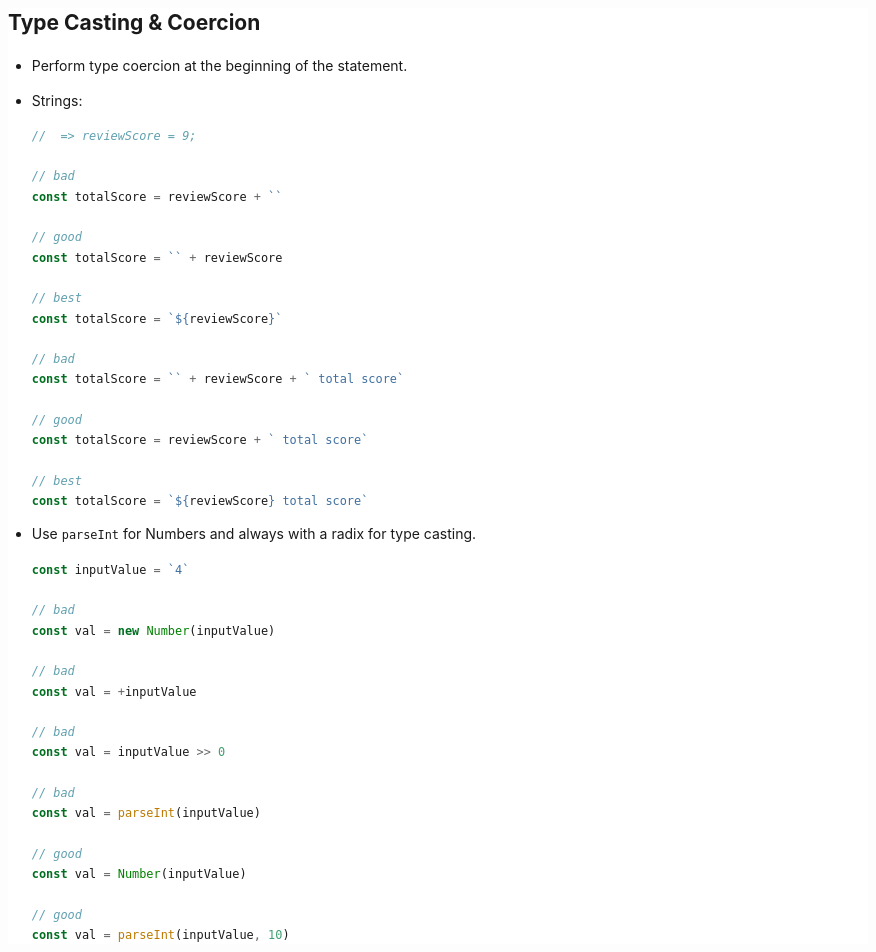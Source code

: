 
## Type Casting & Coercion

* Perform type coercion at the beginning of the statement.
* Strings:

  ```javascript
  //  => reviewScore = 9;

  // bad
  const totalScore = reviewScore + ``

  // good
  const totalScore = `` + reviewScore

  // best
  const totalScore = `${reviewScore}`

  // bad
  const totalScore = `` + reviewScore + ` total score`

  // good
  const totalScore = reviewScore + ` total score`

  // best
  const totalScore = `${reviewScore} total score`
  ```

* Use `parseInt` for Numbers and always with a radix for 
  type casting.

  ```javascript
  const inputValue = `4`

  // bad
  const val = new Number(inputValue)

  // bad
  const val = +inputValue

  // bad
  const val = inputValue >> 0

  // bad
  const val = parseInt(inputValue)

  // good
  const val = Number(inputValue)

  // good
  const val = parseInt(inputValue, 10)
  ```
